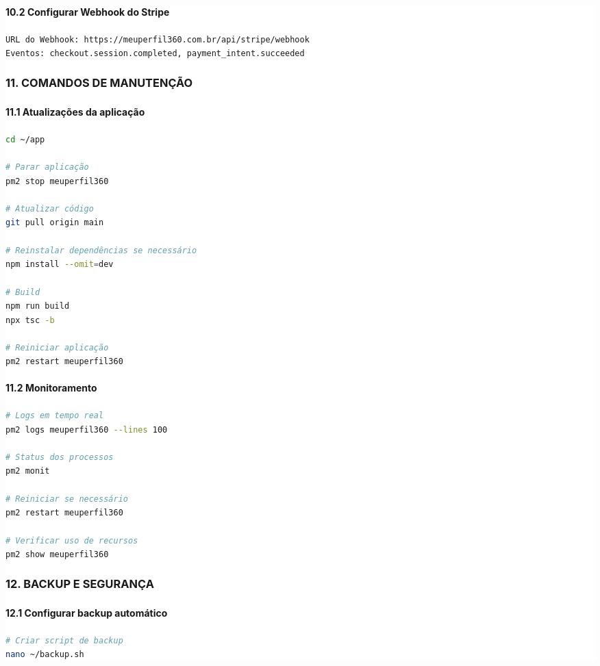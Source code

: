 #### 10.2 Configurar Webhook do Stripe
```
URL do Webhook: https://meuperfil360.com.br/api/stripe/webhook
Eventos: checkout.session.completed, payment_intent.succeeded
```

### 11. COMANDOS DE MANUTENÇÃO

#### 11.1 Atualizações da aplicação
```bash
cd ~/app

# Parar aplicação
pm2 stop meuperfil360

# Atualizar código
git pull origin main

# Reinstalar dependências se necessário
npm install --omit=dev

# Build
npm run build
npx tsc -b

# Reiniciar aplicação
pm2 restart meuperfil360
```

#### 11.2 Monitoramento
```bash
# Logs em tempo real
pm2 logs meuperfil360 --lines 100

# Status dos processos
pm2 monit

# Reiniciar se necessário
pm2 restart meuperfil360

# Verificar uso de recursos
pm2 show meuperfil360
```

### 12. BACKUP E SEGURANÇA

#### 12.1 Configurar backup automático
```bash
# Criar script de backup
nano ~/backup.sh
```
